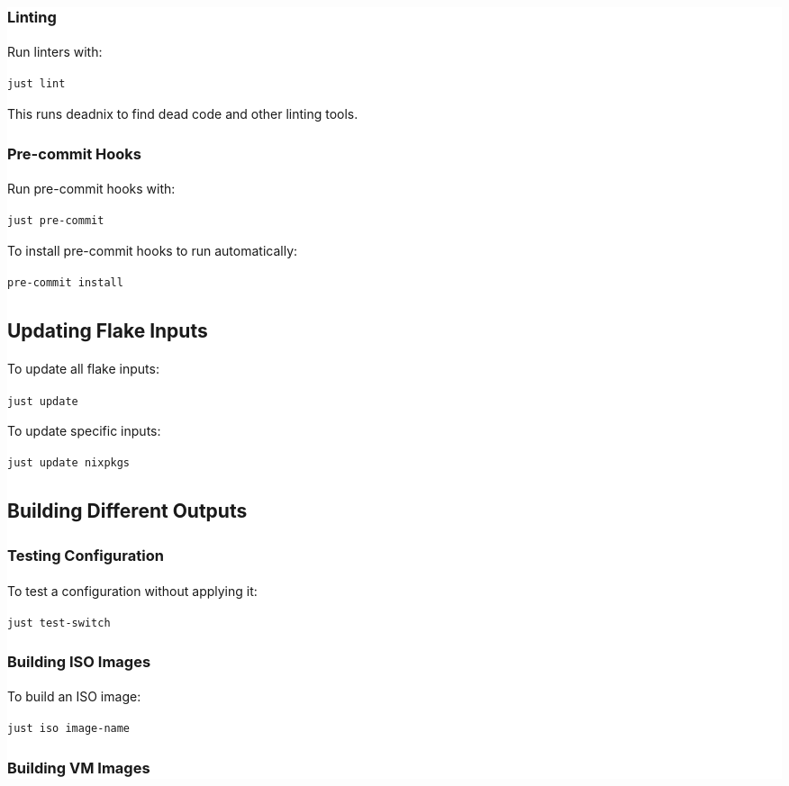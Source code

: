 ### Linting

Run linters with:

```bash
just lint
```

This runs deadnix to find dead code and other linting tools.

### Pre-commit Hooks

Run pre-commit hooks with:

```bash
just pre-commit
```

To install pre-commit hooks to run automatically:

```bash
pre-commit install
```

## Updating Flake Inputs

To update all flake inputs:

```bash
just update
```

To update specific inputs:

```bash
just update nixpkgs
```

## Building Different Outputs

### Testing Configuration

To test a configuration without applying it:

```bash
just test-switch
```

### Building ISO Images

To build an ISO image:

```bash
just iso image-name
```

### Building VM Images
